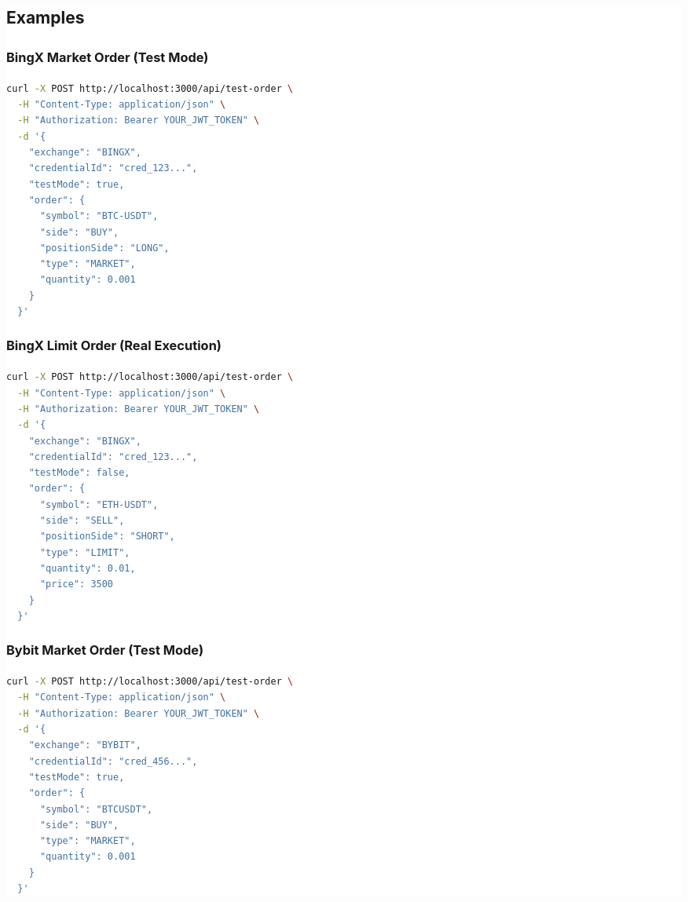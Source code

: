 ## Examples

### BingX Market Order (Test Mode)

```bash
curl -X POST http://localhost:3000/api/test-order \
  -H "Content-Type: application/json" \
  -H "Authorization: Bearer YOUR_JWT_TOKEN" \
  -d '{
    "exchange": "BINGX",
    "credentialId": "cred_123...",
    "testMode": true,
    "order": {
      "symbol": "BTC-USDT",
      "side": "BUY",
      "positionSide": "LONG",
      "type": "MARKET",
      "quantity": 0.001
    }
  }'
```

### BingX Limit Order (Real Execution)

```bash
curl -X POST http://localhost:3000/api/test-order \
  -H "Content-Type: application/json" \
  -H "Authorization: Bearer YOUR_JWT_TOKEN" \
  -d '{
    "exchange": "BINGX",
    "credentialId": "cred_123...",
    "testMode": false,
    "order": {
      "symbol": "ETH-USDT",
      "side": "SELL",
      "positionSide": "SHORT",
      "type": "LIMIT",
      "quantity": 0.01,
      "price": 3500
    }
  }'
```

### Bybit Market Order (Test Mode)

```bash
curl -X POST http://localhost:3000/api/test-order \
  -H "Content-Type: application/json" \
  -H "Authorization: Bearer YOUR_JWT_TOKEN" \
  -d '{
    "exchange": "BYBIT",
    "credentialId": "cred_456...",
    "testMode": true,
    "order": {
      "symbol": "BTCUSDT",
      "side": "BUY",
      "type": "MARKET",
      "quantity": 0.001
    }
  }'
```
